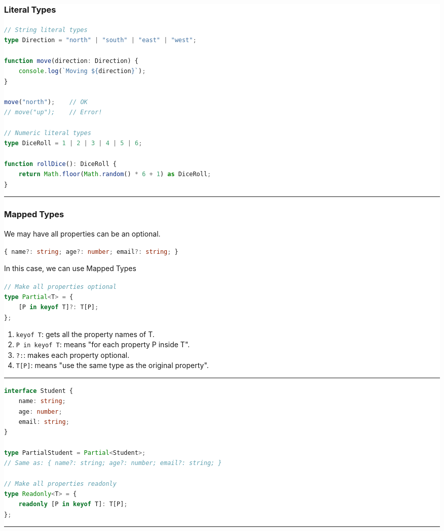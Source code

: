 ### Literal Types

```typescript
// String literal types
type Direction = "north" | "south" | "east" | "west";

function move(direction: Direction) {
    console.log(`Moving ${direction}`);
}

move("north");    // OK
// move("up");    // Error!

// Numeric literal types
type DiceRoll = 1 | 2 | 3 | 4 | 5 | 6;

function rollDice(): DiceRoll {
    return Math.floor(Math.random() * 6 + 1) as DiceRoll;
}
```

---

### Mapped Types

We may have all properties can be an optional.

```typescript
{ name?: string; age?: number; email?: string; }
```

In this case, we can use Mapped Types

```typescript
// Make all properties optional
type Partial<T> = {
    [P in keyof T]?: T[P];
};
```

1. `keyof T`:  gets all the property names of T.
2. `P in keyof T`: means "for each property P inside T".
3. `?:`: makes each property optional.
4. `T[P]`: means "use the same type as the original property".

---

```typescript
interface Student {
    name: string;
    age: number;
    email: string;
}

type PartialStudent = Partial<Student>;
// Same as: { name?: string; age?: number; email?: string; }

// Make all properties readonly
type Readonly<T> = {
    readonly [P in keyof T]: T[P];
};
```

---
